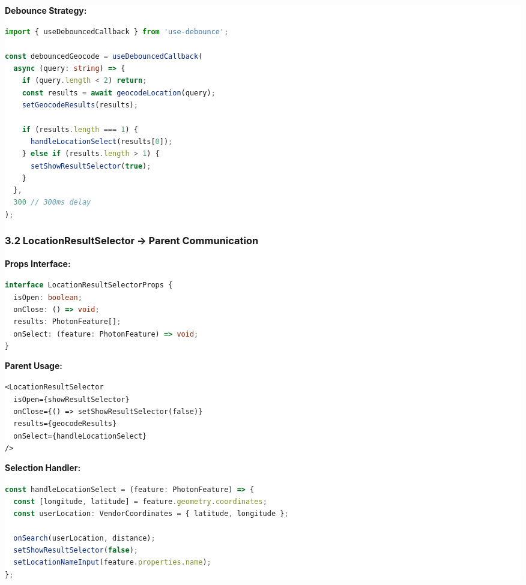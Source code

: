 **Debounce Strategy:**
```typescript
import { useDebouncedCallback } from 'use-debounce';

const debouncedGeocode = useDebouncedCallback(
  async (query: string) => {
    if (query.length < 2) return;
    const results = await geocodeLocation(query);
    setGeocodeResults(results);

    if (results.length === 1) {
      handleLocationSelect(results[0]);
    } else if (results.length > 1) {
      setShowResultSelector(true);
    }
  },
  300 // 300ms delay
);
```

### 3.2 LocationResultSelector → Parent Communication

**Props Interface:**
```typescript
interface LocationResultSelectorProps {
  isOpen: boolean;
  onClose: () => void;
  results: PhotonFeature[];
  onSelect: (feature: PhotonFeature) => void;
}
```

**Parent Usage:**
```tsx
<LocationResultSelector
  isOpen={showResultSelector}
  onClose={() => setShowResultSelector(false)}
  results={geocodeResults}
  onSelect={handleLocationSelect}
/>
```

**Selection Handler:**
```typescript
const handleLocationSelect = (feature: PhotonFeature) => {
  const [longitude, latitude] = feature.geometry.coordinates;
  const userLocation: VendorCoordinates = { latitude, longitude };

  onSearch(userLocation, distance);
  setShowResultSelector(false);
  setLocationNameInput(feature.properties.name);
};
```
